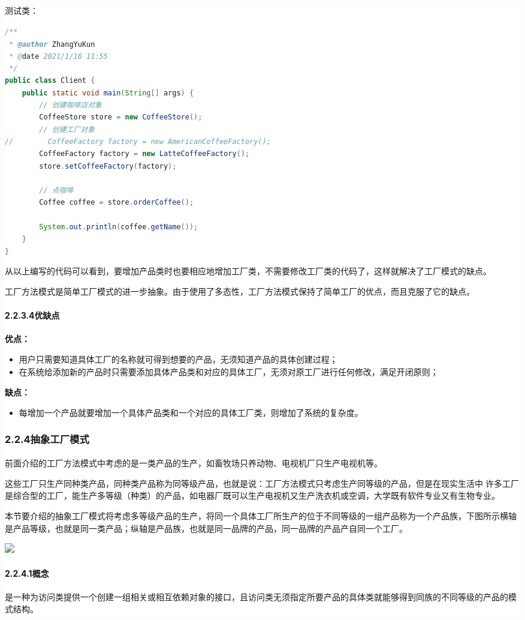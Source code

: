 测试类：

```java
/**
 * @author ZhangYuKun
 * @date 2021/1/16 11:55
 */
public class Client {
    public static void main(String[] args) {
        // 创建咖啡店对象
        CoffeeStore store = new CoffeeStore();
        // 创建工厂对象
//        CoffeeFactory factory = new AmericanCoffeeFactory();
        CoffeeFactory factory = new LatteCoffeeFactory();
        store.setCoffeeFactory(factory);

        // 点咖啡
        Coffee coffee = store.orderCoffee();

        System.out.println(coffee.getName());
    }
}
```

​	从以上编写的代码可以看到，要增加产品类时也要相应地增加工厂类，不需要修改工厂类的代码了，这样就解决了工厂模式的缺点。

​	工厂方法模式是简单工厂模式的进一步抽象。由于使用了多态性，工厂方法模式保持了简单工厂的优点，而且克服了它的缺点。



#### 2.2.3.4优缺点

**优点：**

-   用户只需要知道具体工厂的名称就可得到想要的产品，无须知道产品的具体创建过程；
-   在系统给添加新的产品时只需要添加具体产品类和对应的具体工厂，无须对原工厂进行任何修改，满足开闭原则；

**缺点：**

-   每增加一个产品就要增加一个具体产品类和一个对应的具体工厂类，则增加了系统的复杂度。



### 2.2.4抽象工厂模式

​	前面介绍的工厂方法模式中考虑的是一类产品的生产，如畜牧场只养动物、电视机厂只生产电视机等。

​	这些工厂只生产同种类产品，同种类产品称为同等级产品，也就是说：工厂方法模式只考虑生产同等级的产品，但是在现实生活中 许多工厂是综合型的工厂，能生产多等级（种类）的产品，如电器厂既可以生产电视机又生产洗衣机或空调，大学既有软件专业又有生物专业。

​	本节要介绍的抽象工厂模式将考虑多等级产品的生产，将同一个具体工厂所生产的位于不同等级的一组产品称为一个产品族，下图所示横轴是产品等级，也就是同一类产品；纵轴是产品族，也就是同一品牌的产品，同一品牌的产品产自同一个工厂。

![](D:\笔记\设计模式\img\抽象工厂模式1.png)

#### 2.2.4.1概念

​	是一种为访问类提供一个创建一组相关或相互依赖对象的接口，且访问类无须指定所要产品的具体类就能够得到同族的不同等级的产品的模式结构。
